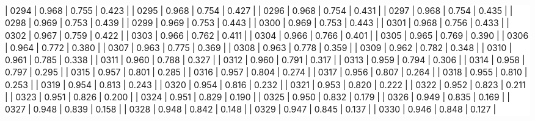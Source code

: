 | 0294 | 0.968 | 0.755 | 0.423 |
| 0295 | 0.968 | 0.754 | 0.427 |
| 0296 | 0.968 | 0.754 | 0.431 |
| 0297 | 0.968 | 0.754 | 0.435 |
| 0298 | 0.969 | 0.753 | 0.439 |
| 0299 | 0.969 | 0.753 | 0.443 |
| 0300 | 0.969 | 0.753 | 0.443 |
| 0301 | 0.968 | 0.756 | 0.433 |
| 0302 | 0.967 | 0.759 | 0.422 |
| 0303 | 0.966 | 0.762 | 0.411 |
| 0304 | 0.966 | 0.766 | 0.401 |
| 0305 | 0.965 | 0.769 | 0.390 |
| 0306 | 0.964 | 0.772 | 0.380 |
| 0307 | 0.963 | 0.775 | 0.369 |
| 0308 | 0.963 | 0.778 | 0.359 |
| 0309 | 0.962 | 0.782 | 0.348 |
| 0310 | 0.961 | 0.785 | 0.338 |
| 0311 | 0.960 | 0.788 | 0.327 |
| 0312 | 0.960 | 0.791 | 0.317 |
| 0313 | 0.959 | 0.794 | 0.306 |
| 0314 | 0.958 | 0.797 | 0.295 |
| 0315 | 0.957 | 0.801 | 0.285 |
| 0316 | 0.957 | 0.804 | 0.274 |
| 0317 | 0.956 | 0.807 | 0.264 |
| 0318 | 0.955 | 0.810 | 0.253 |
| 0319 | 0.954 | 0.813 | 0.243 |
| 0320 | 0.954 | 0.816 | 0.232 |
| 0321 | 0.953 | 0.820 | 0.222 |
| 0322 | 0.952 | 0.823 | 0.211 |
| 0323 | 0.951 | 0.826 | 0.200 |
| 0324 | 0.951 | 0.829 | 0.190 |
| 0325 | 0.950 | 0.832 | 0.179 |
| 0326 | 0.949 | 0.835 | 0.169 |
| 0327 | 0.948 | 0.839 | 0.158 |
| 0328 | 0.948 | 0.842 | 0.148 |
| 0329 | 0.947 | 0.845 | 0.137 |
| 0330 | 0.946 | 0.848 | 0.127 |